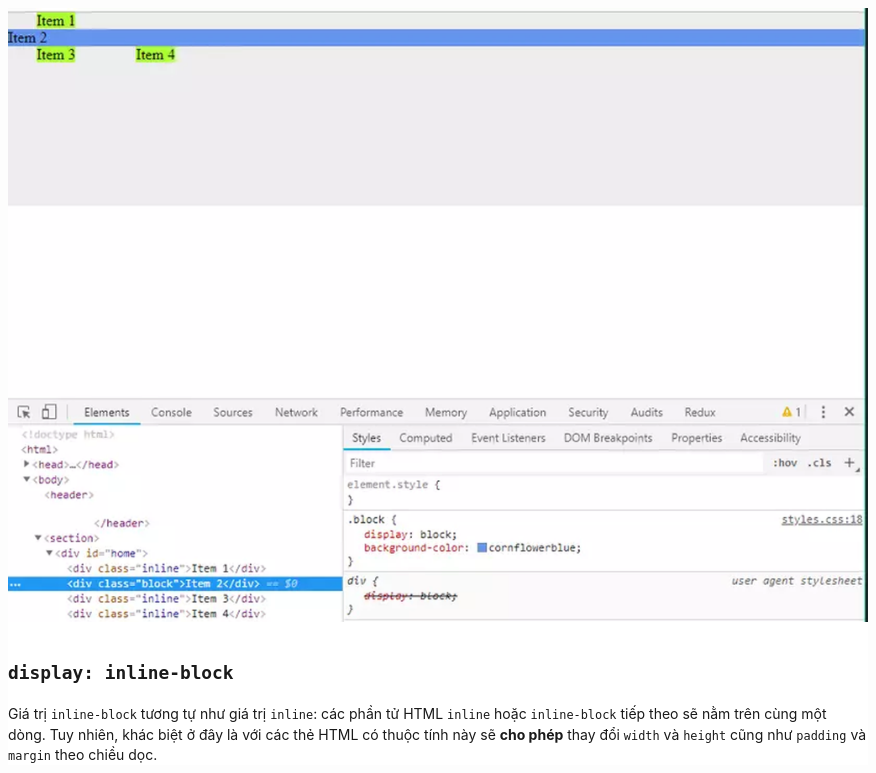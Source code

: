 ![Untitled](./images-syllabus/display-block.png)

## `display: inline-block`

Giá trị `inline-block` tương tự như giá trị `inline`: các phần tử HTML `inline` hoặc `inline-block` tiếp theo sẽ nằm trên cùng một dòng. Tuy nhiên, khác biệt ở đây là với các thẻ HTML có thuộc tính này sẽ **cho phép** thay đổi `width` và `height` cũng như `padding` và `margin` theo chiều dọc.
